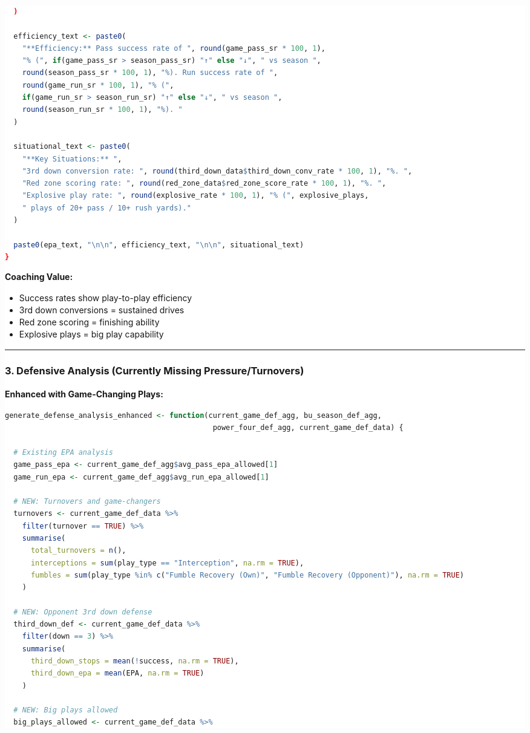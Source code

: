 ```r
  )

  efficiency_text <- paste0(
    "**Efficiency:** Pass success rate of ", round(game_pass_sr * 100, 1),
    "% (", if(game_pass_sr > season_pass_sr) "↑" else "↓", " vs season ",
    round(season_pass_sr * 100, 1), "%). Run success rate of ",
    round(game_run_sr * 100, 1), "% (",
    if(game_run_sr > season_run_sr) "↑" else "↓", " vs season ",
    round(season_run_sr * 100, 1), "%). "
  )

  situational_text <- paste0(
    "**Key Situations:** ",
    "3rd down conversion rate: ", round(third_down_data$third_down_conv_rate * 100, 1), "%. ",
    "Red zone scoring rate: ", round(red_zone_data$red_zone_score_rate * 100, 1), "%. ",
    "Explosive play rate: ", round(explosive_rate * 100, 1), "% (", explosive_plays,
    " plays of 20+ pass / 10+ rush yards)."
  )

  paste0(epa_text, "\n\n", efficiency_text, "\n\n", situational_text)
}
```

**Coaching Value:**
- Success rates show play-to-play efficiency
- 3rd down conversions = sustained drives
- Red zone scoring = finishing ability
- Explosive plays = big play capability

---

### 3. **Defensive Analysis** (Currently Missing Pressure/Turnovers)

**Enhanced with Game-Changing Plays:**

```r
generate_defense_analysis_enhanced <- function(current_game_def_agg, bu_season_def_agg,
                                                power_four_def_agg, current_game_def_data) {

  # Existing EPA analysis
  game_pass_epa <- current_game_def_agg$avg_pass_epa_allowed[1]
  game_run_epa <- current_game_def_agg$avg_run_epa_allowed[1]

  # NEW: Turnovers and game-changers
  turnovers <- current_game_def_data %>%
    filter(turnover == TRUE) %>%
    summarise(
      total_turnovers = n(),
      interceptions = sum(play_type == "Interception", na.rm = TRUE),
      fumbles = sum(play_type %in% c("Fumble Recovery (Own)", "Fumble Recovery (Opponent)"), na.rm = TRUE)
    )

  # NEW: Opponent 3rd down defense
  third_down_def <- current_game_def_data %>%
    filter(down == 3) %>%
    summarise(
      third_down_stops = mean(!success, na.rm = TRUE),
      third_down_epa = mean(EPA, na.rm = TRUE)
    )

  # NEW: Big plays allowed
  big_plays_allowed <- current_game_def_data %>%
```
